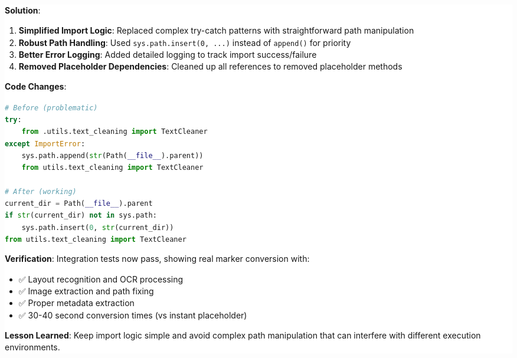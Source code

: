 **Solution**:
1. **Simplified Import Logic**: Replaced complex try-catch patterns with straightforward path manipulation
2. **Robust Path Handling**: Used `sys.path.insert(0, ...)` instead of `append()` for priority
3. **Better Error Logging**: Added detailed logging to track import success/failure
4. **Removed Placeholder Dependencies**: Cleaned up all references to removed placeholder methods

**Code Changes**:
```python
# Before (problematic)
try:
    from .utils.text_cleaning import TextCleaner
except ImportError:
    sys.path.append(str(Path(__file__).parent))
    from utils.text_cleaning import TextCleaner

# After (working)
current_dir = Path(__file__).parent
if str(current_dir) not in sys.path:
    sys.path.insert(0, str(current_dir))
from utils.text_cleaning import TextCleaner
```

**Verification**: Integration tests now pass, showing real marker conversion with:
- ✅ Layout recognition and OCR processing
- ✅ Image extraction and path fixing
- ✅ Proper metadata extraction
- ✅ 30-40 second conversion times (vs instant placeholder)

**Lesson Learned**: Keep import logic simple and avoid complex path manipulation that can interfere with different execution environments.
